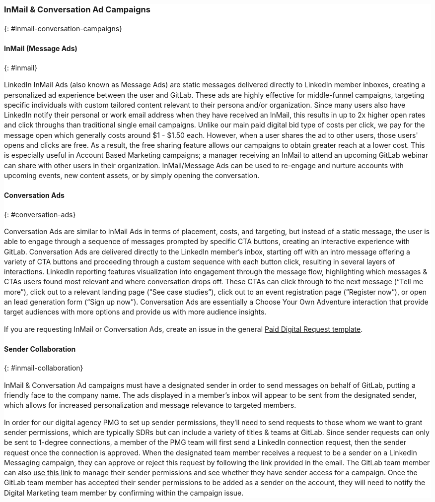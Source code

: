 ### InMail & Conversation Ad Campaigns
{: #inmail-conversation-campaigns}

#### InMail (Message Ads)
{: #inmail}

LinkedIn InMail Ads (also known as Message Ads) are static messages delivered directly to LinkedIn member inboxes, creating a personalized ad experience between the user and GitLab. These ads are highly effective for middle-funnel campaigns, targeting specific individuals with custom tailored content relevant to their persona and/or organization. Since many users also have LinkedIn notify their personal or work email address when they have received an InMail, this results in up to 2x higher open rates and click throughs than traditional single email campaigns. Unlike our main paid digital bid type of costs per click, we pay for the message open which generally costs around $1 - $1.50 each. However, when a user shares the ad to other users, those users' opens and clicks are free. As a result, the free sharing feature allows our campaigns to obtain greater reach at a lower cost. This is especially useful in Account Based Marketing campaigns; a manager receiving an InMail to attend an upcoming GitLab webinar can share with other users in their organization. InMail/Message Ads can be used to re-engage and nurture accounts with upcoming events, new content assets, or by simply opening the conversation. 

#### Conversation Ads
{: #conversation-ads}

Conversation Ads are similar to InMail Ads in terms of placement, costs, and targeting, but instead of a static message, the user is able to engage through a sequence of messages prompted by specific CTA buttons, creating an interactive experience with GitLab. Conversation Ads are delivered directly to the LinkedIn member’s inbox, starting off with an intro message offering a variety of CTA buttons and proceeding through a custom sequence with each button click, resulting in several layers of interactions. LinkedIn reporting features visualization into engagement through the message flow, highlighting which messages & CTAs users found most relevant and where conversation drops off. These CTAs can click through to the next message  (“Tell me more”), click out to a relevant landing page (“See case studies”), click out to an event registration page (“Register now”), or open an lead generation form (“Sign up now”). Conversation Ads are essentially a Choose Your Own Adventure interaction that provide target audiences with more options and provide us with more audience insights.

If you are requesting InMail or Conversation Ads, create an issue in the general [Paid Digital Request template](https://gitlab.com/gitlab-com/marketing/demand-generation/digital-marketing/-/blob/master/.gitlab/issue_templates/paid-digital-request.md).


#### Sender Collaboration
{: #inmail-collaboration}

InMail & Conversation Ad campaigns must have a designated sender in order to send messages on behalf of GitLab, putting a friendly face to the company name. The ads displayed in a member’s inbox will appear to be sent from the designated sender, which allows for increased personalization and message relevance to targeted members.

In order for our digital agency PMG to set up sender permissions, they’ll need to send requests to those whom we want to grant sender permissions, which are typically SDRs but can include a variety of titles & teams at GitLab. Since sender requests can only be sent to 1-degree connections, a member of the PMG team will first send a LinkedIn connection request, then the sender request once the connection is approved. When the designated team member receives a request to be a sender on a LinkedIn Messaging campaign, they can approve or reject this request by following the link provided in the email. The GitLab team member can also [use this link](https://www.linkedin.com/ad/accounts?destination=sponsored-inmail-sender-permissions) to manage their sender permissions and see whether they have sender access for a campaign. Once the GitLab team member has accepted their sender permissions to be added as a sender on the account, they will need to notify the Digital Marketing team member by confirming within the campaign issue.
